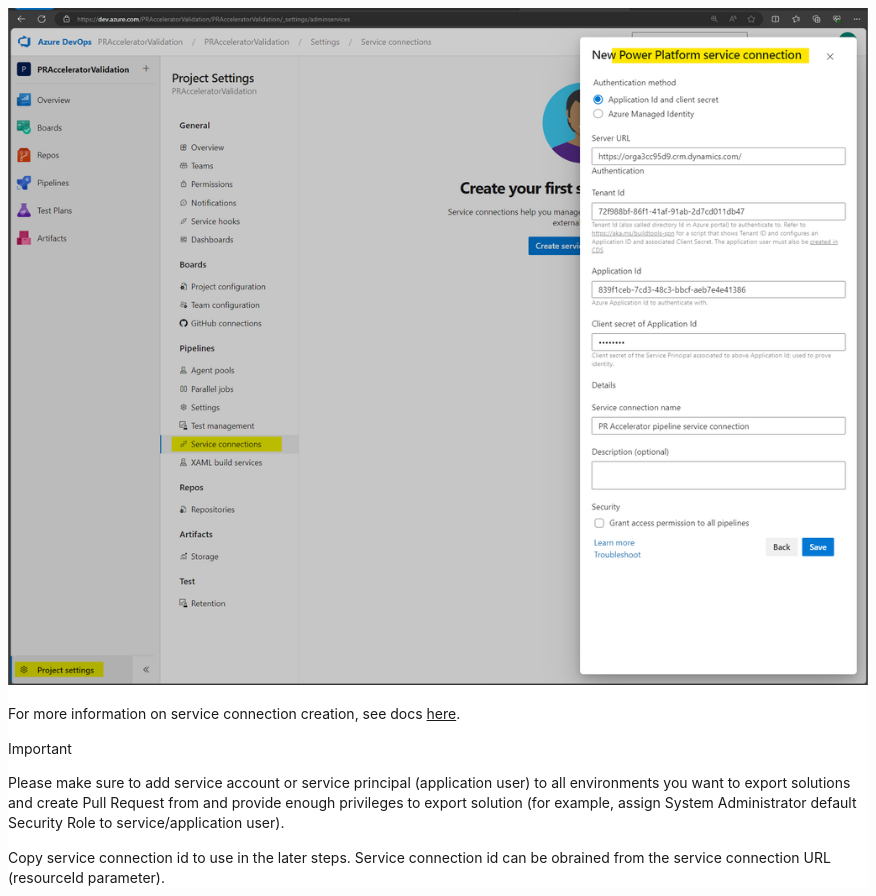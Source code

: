 ![PR Accelerator - Azure DevOps pipeline - Power Platform Connection](media/pr-accelerator-azure-devops-pipeline-power-platform-connection.png)

For more information on service connection creation, see docs [here](https://learn.microsoft.com/en-us/power-platform/alm/devops-build-tools#connection-to-environments).

> [!IMPORTANT]  
> Please make sure to add service account or service principal (application user) to all environments you want to export solutions and create Pull Request from and provide enough privileges to export solution (for example, assign System Administrator default Security Role to service/application user). 

Copy service connection id to use in the later steps. Service connection id can be obrained from the service connection URL (resourceId parameter).


  [Introduction]: #introduction
  [Components and functionality]: #components-and-functionality
  [Pre-requisites]: #pre-requisites
  [Setup]: #setup